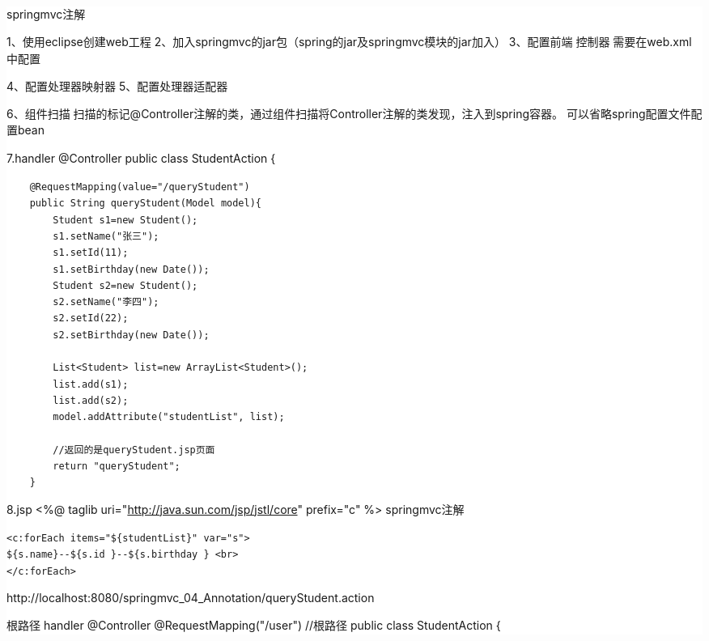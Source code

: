    
   
springmvc注解

1、使用eclipse创建web工程
2、加入springmvc的jar包（spring的jar及springmvc模块的jar加入）
3、配置前端 控制器
需要在web.xml中配置

4、配置处理器映射器
<bean class="org.springframework.web.servlet.mvc.method.annotation.RequestMappingHandlerMapping" />
5、配置处理器适配器
<bean class="org.springframework.web.servlet.mvc.method.annotation.RequestMappingHandlerAdapter"/>

6、组件扫描
扫描的标记@Controller注解的类，通过组件扫描将Controller注解的类发现，注入到spring容器。
可以省略spring配置文件配置bean

7.handler
	@Controller
	public class StudentAction {
		
		@RequestMapping(value="/queryStudent")
		public String queryStudent(Model model){
			Student s1=new Student();
			s1.setName("张三");
			s1.setId(11);
			s1.setBirthday(new Date());
			Student s2=new Student();
			s2.setName("李四");
			s2.setId(22);
			s2.setBirthday(new Date());
			
			List<Student> list=new ArrayList<Student>();
			list.add(s1);
			list.add(s2);
			model.addAttribute("studentList", list);
			
			//返回的是queryStudent.jsp页面
			return "queryStudent";
		}
		
8.jsp
	<%@ taglib uri="http://java.sun.com/jsp/jstl/core" prefix="c" %>
	  springmvc注解 <br>
    
	<c:forEach items="${studentList}" var="s">
    ${s.name}--${s.id }--${s.birthday } <br>
    </c:forEach>
	
http://localhost:8080/springmvc_04_Annotation/queryStudent.action


根路径
	handler
		@Controller
		@RequestMapping("/user") //根路径
		public class StudentAction {
		